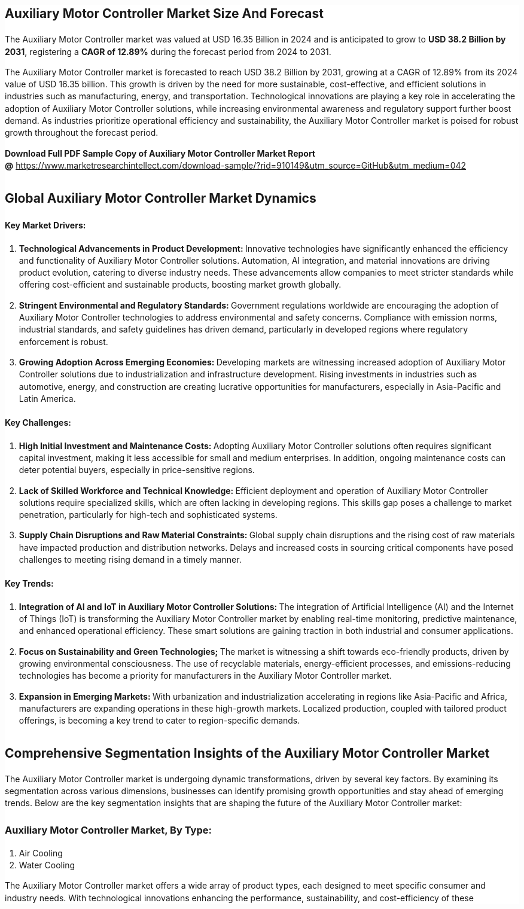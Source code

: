 <h2>Auxiliary Motor Controller Market Size And Forecast</h2><p>The Auxiliary Motor Controller market was valued at USD 16.35 Billion in 2024 and is anticipated to grow to <strong>USD 38.2 Billion by 2031</strong>, registering a <strong>CAGR of 12.89%</strong> during the forecast period from 2024 to 2031.</p><p>The Auxiliary Motor Controller market is forecasted to reach USD 38.2 Billion by 2031, growing at a CAGR of 12.89% from its 2024 value of USD 16.35 billion. This growth is driven by the need for more sustainable, cost-effective, and efficient solutions in industries such as manufacturing, energy, and transportation. Technological innovations are playing a key role in accelerating the adoption of Auxiliary Motor Controller solutions, while increasing environmental awareness and regulatory support further boost demand. As industries prioritize operational efficiency and sustainability, the Auxiliary Motor Controller market is poised for robust growth throughout the forecast period.</p><p><strong>Download Full PDF Sample Copy of Auxiliary Motor Controller Market Report @</strong>&nbsp;<a href="https://www.marketresearchintellect.com/download-sample/?rid=910149&amp;utm_source=GitHub&amp;utm_medium=042">https://www.marketresearchintellect.com/download-sample/?rid=910149&amp;utm_source=GitHub&amp;utm_medium=042</a></p><h2>Global Auxiliary Motor Controller Market Dynamics</h2><h4><strong>Key Market Drivers:</strong></h4><ol><li><p><strong>Technological Advancements in Product Development:&nbsp;</strong>Innovative technologies have significantly enhanced the efficiency and functionality of Auxiliary Motor Controller solutions. Automation, AI integration, and material innovations are driving product evolution, catering to diverse industry needs. These advancements allow companies to meet stricter standards while offering cost-efficient and sustainable products, boosting market growth globally.</p></li><li><p><strong>Stringent Environmental and Regulatory Standards:&nbsp;</strong>Government regulations worldwide are encouraging the adoption of Auxiliary Motor Controller technologies to address environmental and safety concerns. Compliance with emission norms, industrial standards, and safety guidelines has driven demand, particularly in developed regions where regulatory enforcement is robust.</p></li><li><p><strong>Growing Adoption Across Emerging Economies:&nbsp;</strong>Developing markets are witnessing increased adoption of Auxiliary Motor Controller solutions due to industrialization and infrastructure development. Rising investments in industries such as automotive, energy, and construction are creating lucrative opportunities for manufacturers, especially in Asia-Pacific and Latin America.</p></li></ol><h4><strong>Key Challenges:</strong></h4><ol><li><p><strong>High Initial Investment and Maintenance Costs:&nbsp;</strong>Adopting Auxiliary Motor Controller solutions often requires significant capital investment, making it less accessible for small and medium enterprises. In addition, ongoing maintenance costs can deter potential buyers, especially in price-sensitive regions.</p></li><li><p><strong>Lack of Skilled Workforce and Technical Knowledge:&nbsp;</strong>Efficient deployment and operation of Auxiliary Motor Controller solutions require specialized skills, which are often lacking in developing regions. This skills gap poses a challenge to market penetration, particularly for high-tech and sophisticated systems.</p></li><li><p><strong>Supply Chain Disruptions and Raw Material Constraints:&nbsp;</strong>Global supply chain disruptions and the rising cost of raw materials have impacted production and distribution networks. Delays and increased costs in sourcing critical components have posed challenges to meeting rising demand in a timely manner.</p></li></ol><h4><strong>Key Trends:</strong></h4><ol><li><p><strong>Integration of AI and IoT in Auxiliary Motor Controller Solutions:&nbsp;</strong>The integration of Artificial Intelligence (AI) and the Internet of Things (IoT) is transforming the Auxiliary Motor Controller market by enabling real-time monitoring, predictive maintenance, and enhanced operational efficiency. These smart solutions are gaining traction in both industrial and consumer applications.</p></li><li><p><strong>Focus on Sustainability and Green Technologies;&nbsp;</strong>The market is witnessing a shift towards eco-friendly products, driven by growing environmental consciousness. The use of recyclable materials, energy-efficient processes, and emissions-reducing technologies has become a priority for manufacturers in the Auxiliary Motor Controller market.</p></li><li><p><strong>Expansion in Emerging Markets:&nbsp;</strong>With urbanization and industrialization accelerating in regions like Asia-Pacific and Africa, manufacturers are expanding operations in these high-growth markets. Localized production, coupled with tailored product offerings, is becoming a key trend to cater to region-specific demands.</p></li></ol><div class="article-main__content" data-test-id="publishing-text-block"><h2>Comprehensive Segmentation Insights of the Auxiliary Motor Controller Market</h2><p>The Auxiliary Motor Controller market is undergoing dynamic transformations, driven by several key factors. By examining its segmentation across various dimensions, businesses can identify promising growth opportunities and stay ahead of emerging trends. Below are the key segmentation insights that are shaping the future of the Auxiliary Motor Controller market:</p><h3><strong>Auxiliary Motor Controller Market, By Type:<br /></strong></h3><ol><li>Air Cooling<li> Water Cooling</li></ol><p>The Auxiliary Motor Controller market offers a wide array of product types, each designed to meet specific consumer and industry needs. With technological innovations enhancing the performance, sustainability, and cost-efficiency of these